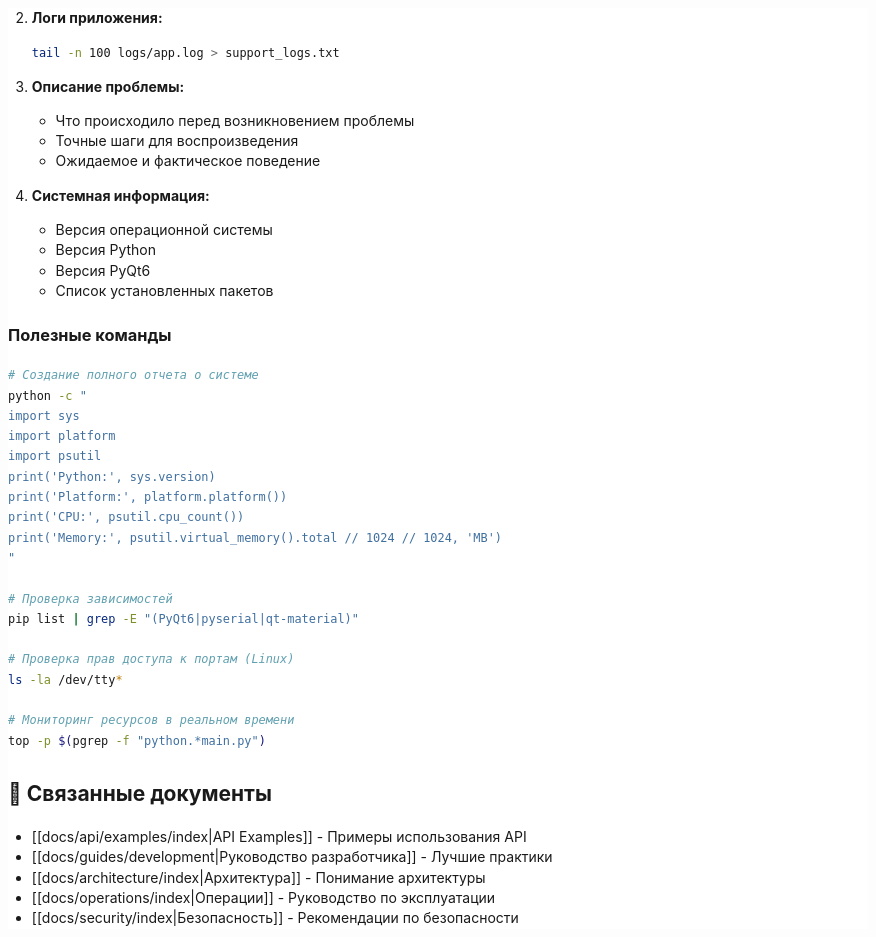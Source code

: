 2. **Логи приложения:**
   ```bash
   tail -n 100 logs/app.log > support_logs.txt
   ```

3. **Описание проблемы:**
   - Что происходило перед возникновением проблемы
   - Точные шаги для воспроизведения
   - Ожидаемое и фактическое поведение

4. **Системная информация:**
   - Версия операционной системы
   - Версия Python
   - Версия PyQt6
   - Список установленных пакетов

### Полезные команды

```bash
# Создание полного отчета о системе
python -c "
import sys
import platform
import psutil
print('Python:', sys.version)
print('Platform:', platform.platform())
print('CPU:', psutil.cpu_count())
print('Memory:', psutil.virtual_memory().total // 1024 // 1024, 'MB')
"

# Проверка зависимостей
pip list | grep -E "(PyQt6|pyserial|qt-material)"

# Проверка прав доступа к портам (Linux)
ls -la /dev/tty*

# Мониторинг ресурсов в реальном времени
top -p $(pgrep -f "python.*main.py")
```

## 🔗 Связанные документы

- [[docs/api/examples/index|API Examples]] - Примеры использования API
- [[docs/guides/development|Руководство разработчика]] - Лучшие практики
- [[docs/architecture/index|Архитектура]] - Понимание архитектуры
- [[docs/operations/index|Операции]] - Руководство по эксплуатации
- [[docs/security/index|Безопасность]] - Рекомендации по безопасности
